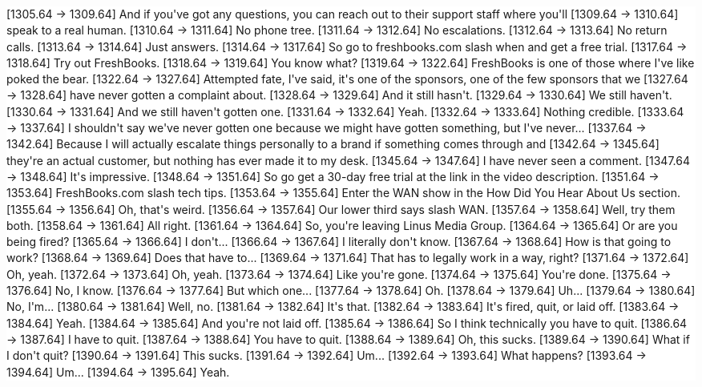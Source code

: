[1305.64 → 1309.64] And if you've got any questions, you can reach out to their support staff where you'll
[1309.64 → 1310.64] speak to a real human.
[1310.64 → 1311.64] No phone tree.
[1311.64 → 1312.64] No escalations.
[1312.64 → 1313.64] No return calls.
[1313.64 → 1314.64] Just answers.
[1314.64 → 1317.64] So go to freshbooks.com slash when and get a free trial.
[1317.64 → 1318.64] Try out FreshBooks.
[1318.64 → 1319.64] You know what?
[1319.64 → 1322.64] FreshBooks is one of those where I've like poked the bear.
[1322.64 → 1327.64] Attempted fate, I've said, it's one of the sponsors, one of the few sponsors that we
[1327.64 → 1328.64] have never gotten a complaint about.
[1328.64 → 1329.64] And it still hasn't.
[1329.64 → 1330.64] We still haven't.
[1330.64 → 1331.64] And we still haven't gotten one.
[1331.64 → 1332.64] Yeah.
[1332.64 → 1333.64] Nothing credible.
[1333.64 → 1337.64] I shouldn't say we've never gotten one because we might have gotten something, but I've never...
[1337.64 → 1342.64] Because I will actually escalate things personally to a brand if something comes through and
[1342.64 → 1345.64] they're an actual customer, but nothing has ever made it to my desk.
[1345.64 → 1347.64] I have never seen a comment.
[1347.64 → 1348.64] It's impressive.
[1348.64 → 1351.64] So go get a 30-day free trial at the link in the video description.
[1351.64 → 1353.64] FreshBooks.com slash tech tips.
[1353.64 → 1355.64] Enter the WAN show in the How Did You Hear About Us section.
[1355.64 → 1356.64] Oh, that's weird.
[1356.64 → 1357.64] Our lower third says slash WAN.
[1357.64 → 1358.64] Well, try them both.
[1358.64 → 1361.64] All right.
[1361.64 → 1364.64] So, you're leaving Linus Media Group.
[1364.64 → 1365.64] Or are you being fired?
[1365.64 → 1366.64] I don't...
[1366.64 → 1367.64] I literally don't know.
[1367.64 → 1368.64] How is that going to work?
[1368.64 → 1369.64] Does that have to...
[1369.64 → 1371.64] That has to legally work in a way, right?
[1371.64 → 1372.64] Oh, yeah.
[1372.64 → 1373.64] Oh, yeah.
[1373.64 → 1374.64] Like you're gone.
[1374.64 → 1375.64] You're done.
[1375.64 → 1376.64] No, I know.
[1376.64 → 1377.64] But which one...
[1377.64 → 1378.64] Oh.
[1378.64 → 1379.64] Uh...
[1379.64 → 1380.64] No, I'm...
[1380.64 → 1381.64] Well, no.
[1381.64 → 1382.64] It's that.
[1382.64 → 1383.64] It's fired, quit, or laid off.
[1383.64 → 1384.64] Yeah.
[1384.64 → 1385.64] And you're not laid off.
[1385.64 → 1386.64] So I think technically you have to quit.
[1386.64 → 1387.64] I have to quit.
[1387.64 → 1388.64] You have to quit.
[1388.64 → 1389.64] Oh, this sucks.
[1389.64 → 1390.64] What if I don't quit?
[1390.64 → 1391.64] This sucks.
[1391.64 → 1392.64] Um...
[1392.64 → 1393.64] What happens?
[1393.64 → 1394.64] Um...
[1394.64 → 1395.64] Yeah.